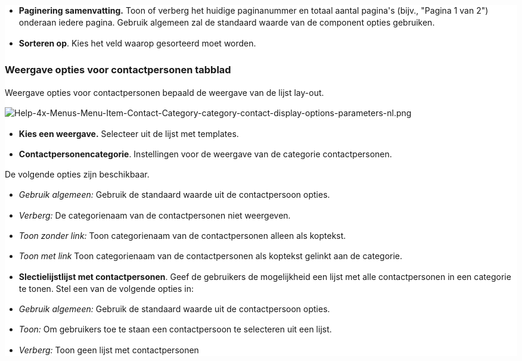 

- **Paginering samenvatting.** Toon of verberg het huidige paginanummer
  en totaal aantal pagina's (bijv., "Pagina 1 van 2") onderaan iedere
  pagina. Gebruik algemeen zal de standaard waarde van de component
  opties gebruiken.



- **Sorteren op**. Kies het veld waarop gesorteerd moet worden.

### Weergave opties voor contactpersonen tabblad

Weergave opties voor contactpersonen bepaald de weergave van de lijst
lay-out.

<img
src="https://docs.joomla.org/images/thumb/0/00/Help-4x-Menus-Menu-Item-Contact-Category-category-contact-display-options-parameters-nl.png/600px-Help-4x-Menus-Menu-Item-Contact-Category-category-contact-display-options-parameters-nl.png"
decoding="async"
srcset="https://docs.joomla.org/images/0/00/Help-4x-Menus-Menu-Item-Contact-Category-category-contact-display-options-parameters-nl.png 1.5x"
data-file-width="817" data-file-height="543" width="600" height="399"
alt="Help-4x-Menus-Menu-Item-Contact-Category-category-contact-display-options-parameters-nl.png" />

- **Kies een weergave.** Selecteer uit de lijst met templates.



- **Contactpersonencategorie**. Instellingen voor de weergave van de
  categorie contactpersonen.

De volgende opties zijn beschikbaar.

- *Gebruik algemeen:* Gebruik de standaard waarde uit de contactpersoon
  opties.
- *Verberg:* De categorienaam van de contactpersonen niet weergeven.
- *Toon zonder link:* Toon categorienaam van de contactpersonen alleen
  als koptekst.
- *Toon met link* Toon categorienaam van de contactpersonen als koptekst
  gelinkt aan de categorie.



- **Slectielijstlijst met contactpersonen**. Geef de gebruikers de
  mogelijkheid een lijst met alle contactpersonen in een categorie te
  tonen. Stel een van de volgende opties in:



- *Gebruik algemeen:* Gebruik de standaard waarde uit de contactpersoon
  opties.
- *Toon:* Om gebruikers toe te staan een contactpersoon te selecteren
  uit een lijst.
- *Verberg:* Toon geen lijst met contactpersonen


